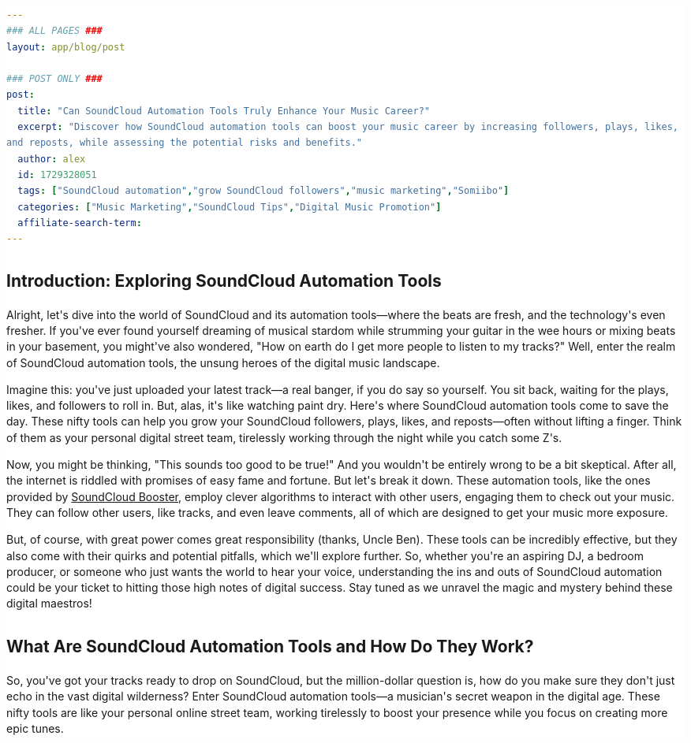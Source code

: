 ```yaml
---
### ALL PAGES ###
layout: app/blog/post

### POST ONLY ###
post:
  title: "Can SoundCloud Automation Tools Truly Enhance Your Music Career?"
  excerpt: "Discover how SoundCloud automation tools can boost your music career by increasing followers, plays, likes, and reposts, while assessing the potential risks and benefits."
  author: alex
  id: 1729328051
  tags: ["SoundCloud automation","grow SoundCloud followers","music marketing","Somiibo"]
  categories: ["Music Marketing","SoundCloud Tips","Digital Music Promotion"]
  affiliate-search-term: 
---
```


## Introduction: Exploring SoundCloud Automation Tools

Alright, let's dive into the world of SoundCloud and its automation tools—where the beats are fresh, and the technology's even fresher. If you've ever found yourself dreaming of musical stardom while strumming your guitar in the wee hours or mixing beats in your basement, you might've also wondered, "How on earth do I get more people to listen to my tracks?" Well, enter the realm of SoundCloud automation tools, the unsung heroes of the digital music landscape.

Imagine this: you've just uploaded your latest track—a real banger, if you do say so yourself. You sit back, waiting for the plays, likes, and followers to roll in. But, alas, it's like watching paint dry. Here's where SoundCloud automation tools come to save the day. These nifty tools can help you grow your SoundCloud followers, plays, likes, and reposts—often without lifting a finger. Think of them as your personal digital street team, tirelessly working through the night while you catch some Z's.

Now, you might be thinking, "This sounds too good to be true!" And you wouldn't be entirely wrong to be a bit skeptical. After all, the internet is riddled with promises of easy fame and fortune. But let's break it down. These automation tools, like the ones provided by [SoundCloud Booster](https://soundcloudbooster.com), employ clever algorithms to interact with other users, engaging them to check out your music. They can follow other users, like tracks, and even leave comments, all of which are designed to get your music more exposure.

But, of course, with great power comes great responsibility (thanks, Uncle Ben). These tools can be incredibly effective, but they also come with their quirks and potential pitfalls, which we'll explore further. So, whether you're an aspiring DJ, a bedroom producer, or someone who just wants the world to hear your voice, understanding the ins and outs of SoundCloud automation could be your ticket to hitting those high notes of digital success. Stay tuned as we unravel the magic and mystery behind these digital maestros!

## What Are SoundCloud Automation Tools and How Do They Work?

So, you've got your tracks ready to drop on SoundCloud, but the million-dollar question is, how do you make sure they don't just echo in the vast digital wilderness? Enter SoundCloud automation tools—a musician's secret weapon in the digital age. These nifty tools are like your personal online street team, working tirelessly to boost your presence while you focus on creating more epic tunes.
